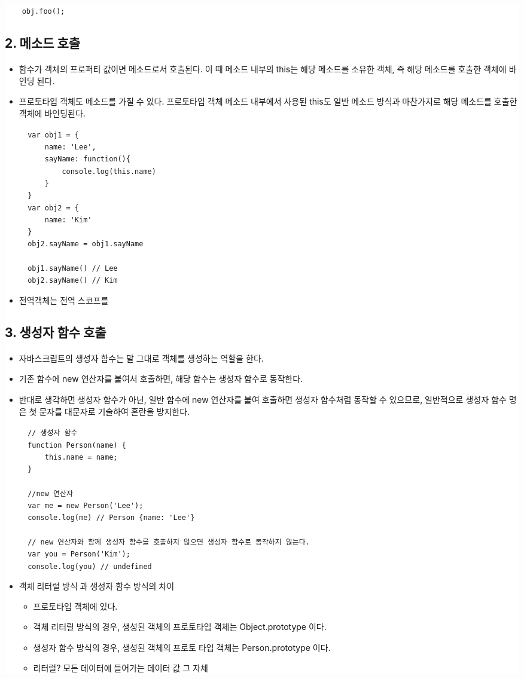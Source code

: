 		obj.foo();

## 2. 메소드 호출

- 함수가 객체의 프로퍼티 값이면 메소드로서 호출된다. 이 때 메소드 내부의 this는 해당 메소드를 소유한 객체, 즉 해당 메소드를 호출한 객체에 바인딩 된다.

- 프로토타입 객체도 메소드를 가질 수 있다. 프로토타입 객체 메소드 내부에서 사용된 this도 일반 메소드 방식과 마찬가지로 해당 메소드를 호출한 객체에 바인딩된다.




		var obj1 = {
			name: 'Lee',
			sayName: function(){
				console.log(this.name)
			}
		}
		var obj2 = {
			name: 'Kim'
		}
		obj2.sayName = obj1.sayName

		obj1.sayName() // Lee
		obj2.sayName() // Kim

- 전역객체는 전역 스코프를

## 3. 생성자 함수 호출

- 자바스크립트의 생성자 함수는 말 그대로 객체를 생성하는 역할을 한다.

- 기존 함수에 new 연산자를 붙여서 호출하면, 해당 함수는 생성자 함수로 동작한다.

- 반대로 생각하면 생성자 함수가 아닌, 일반 함수에 new 연산자를 붙여 호출하면 생성자 함수처럼 동작할 수 있으므로, 일반적으로 생성자 함수 명은 첫 문자를 대문자로 기술하여 혼란을 방지한다.

		// 생성자 함수
		function Person(name) {
			this.name = name;
		}

		//new 연산자 
		var me = new Person('Lee');
		console.log(me) // Person {name: 'Lee'}

		// new 연산자와 함께 생성자 함수를 호출하지 않으면 생성자 함수로 동작하지 않는다.
		var you = Person('Kim');
		console.log(you) // undefined

- 객체 리터럴 방식 과 생성자 함수 방식의 차이

	- 프로토타입 객체에 있다. 

	- 객체 리터릴 방식의 경우, 생성된 객체의 프로토타입 객체는 Object.prototype 이다.

	- 생성자 함수 방식의 경우, 생성된 객체의 프로토 타입 객체는 Person.prototype 이다.

	- 리터럴? 모든 데이터에 들어가는 데이터 값 그 자체
